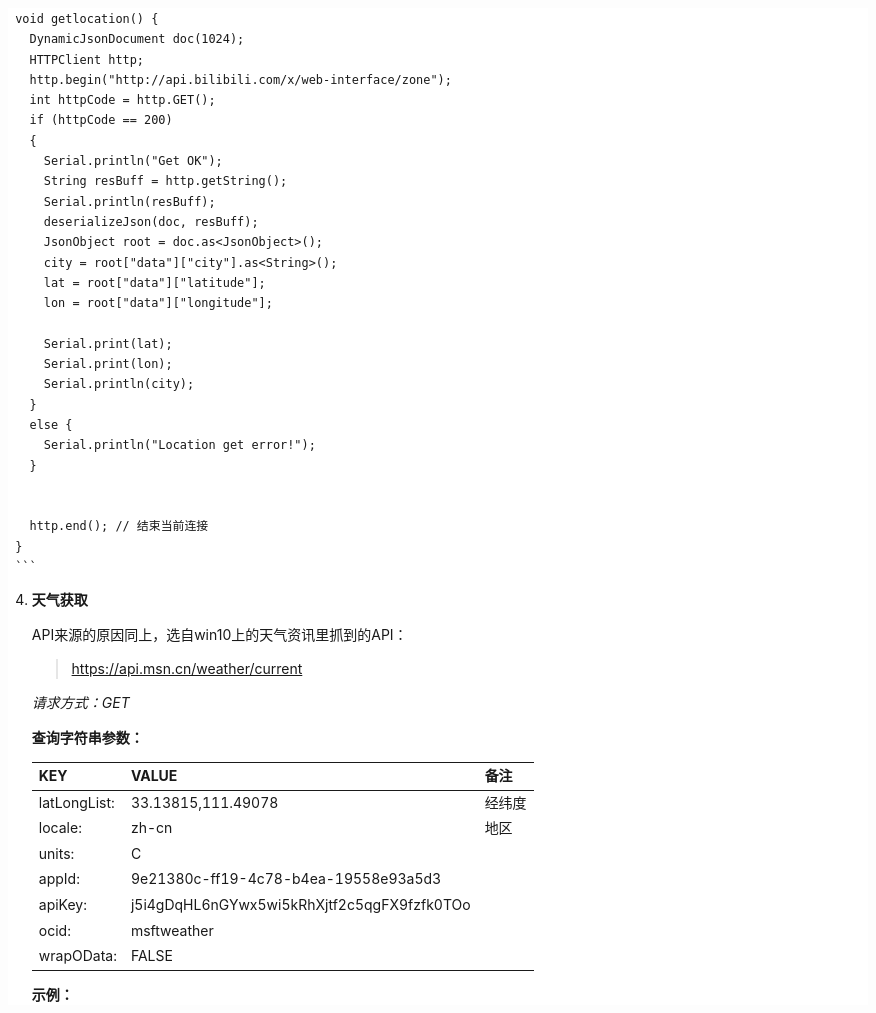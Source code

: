      void getlocation() {
       DynamicJsonDocument doc(1024);
       HTTPClient http;
       http.begin("http://api.bilibili.com/x/web-interface/zone");
       int httpCode = http.GET();
       if (httpCode == 200)
       {
         Serial.println("Get OK");
         String resBuff = http.getString();
         Serial.println(resBuff);
         deserializeJson(doc, resBuff);
         JsonObject root = doc.as<JsonObject>();
         city = root["data"]["city"].as<String>();
         lat = root["data"]["latitude"];
         lon = root["data"]["longitude"];
         
         Serial.print(lat);
         Serial.print(lon);
         Serial.println(city);
       }
       else {
         Serial.println("Location get error!");
       }
     
     
       http.end(); // 结束当前连接
     }
     ```

  4. **天气获取**

     API来源的原因同上，选自win10上的天气资讯里抓到的API：

     > https://api.msn.cn/weather/current

     *请求方式：GET*

     **查询字符串参数：**

     | KEY          | VALUE                                      | 备注   |
     | ------------ | ------------------------------------------ | ------ |
     | latLongList: | 33.13815,111.49078                         | 经纬度 |
     | locale:      | zh-cn                                      | 地区   |
     | units:       | C                                          |        |
     | appId:       | 9e21380c-ff19-4c78-b4ea-19558e93a5d3       |        |
     | apiKey:      | j5i4gDqHL6nGYwx5wi5kRhXjtf2c5qgFX9fzfk0TOo |        |
     | ocid:        | msftweather                                |        |
     | wrapOData:   | FALSE                                      |        |

     **示例：**
     